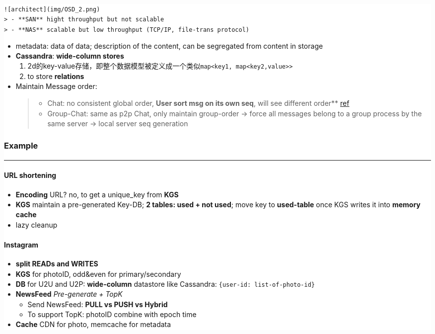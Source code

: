     ![architect](img/OSD_2.png)
    > - **SAN** hight throughput but not scalable
    > - **NAS** scalable but low throughput (TCP/IP, file-trans protocol)
- metadata: data of data; description of the content, can be segregated from content in storage
- **Cassandra**: **wide-column stores**
    1. 2d的key-value存储，即整个数据模型被定义成一个类似`map<key1, map<key2,value>>`
    2. to store **relations**
- Maintain Message order:
    > - Chat: no consistent global order, **User sort msg on its own seq**, will see different order** [ref](https://developer.aliyun.com/article/713316)
    > - Group-Chat: same as p2p Chat, only maintain group-order &rarr; force all messages belong to a group process by the same server &rarr; local server seq generation
### Example
---
#### URL shortening
- **Encoding** URL? no, to get a unique_key from **KGS**
- **KGS** maintain a pre-generated Key-DB; **2 tables: used + not used**; move key to **used-table** once KGS writes it into **memory cache**
- lazy cleanup
#### Instagram
- **split READs and  WRITES**
- **KGS** for photoID, odd&even for primary/secondary
- **DB** for U2U and U2P: **wide-column** datastore like Cassandra: `{user-id: list-of-photo-id}`
- **NewsFeed** *Pre-generate + TopK*
    - Send NewsFeed: **PULL vs PUSH vs Hybrid**
    - To support TopK: photoID combine with epoch time
- **Cache** CDN for photo, memcache for metadata
